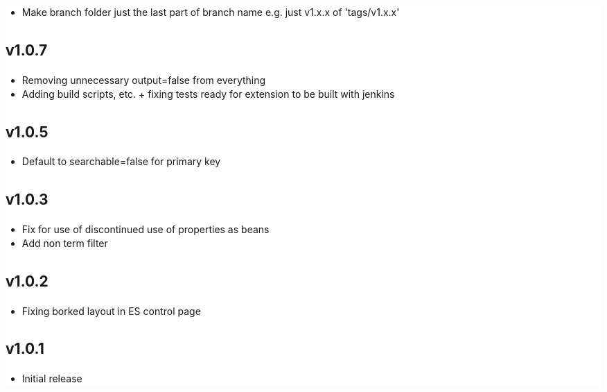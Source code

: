 * Make branch folder just the last part of branch name e.g. just v1.x.x of 'tags/v1.x.x'

## v1.0.7

* Removing unnecessary output=false from everything
* Adding build scripts, etc. + fixing tests ready for extension to be built with jenkins


## v1.0.5

* Default to searchable=false for primary key

## v1.0.3

* Fix for use of discontinued use of properties as beans
* Add non term filter

## v1.0.2

* Fixing borked layout in ES control page

## v1.0.1

* Initial release
